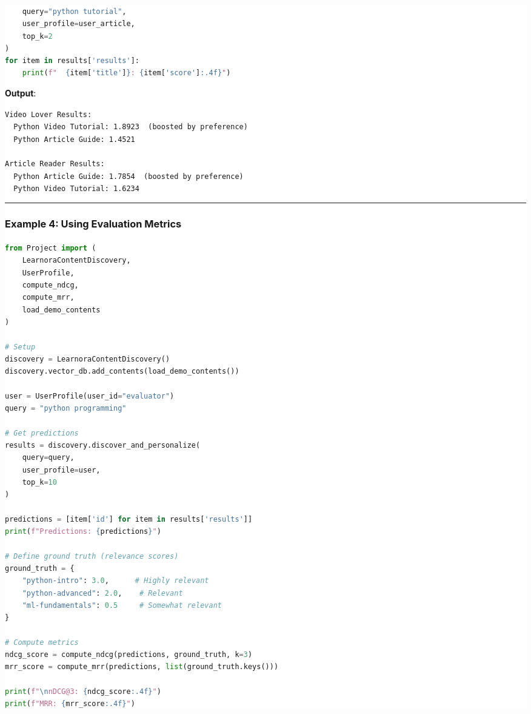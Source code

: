 ```python
    query="python tutorial",
    user_profile=user_article,
    top_k=2
)
for item in results['results']:
    print(f"  {item['title']}: {item['score']:.4f}")
```

**Output**:
```
Video Lover Results:
  Python Video Tutorial: 1.8923  (boosted by preference)
  Python Article Guide: 1.4521

Article Reader Results:
  Python Article Guide: 1.7854  (boosted by preference)
  Python Video Tutorial: 1.6234
```

---

### Example 4: Using Evaluation Metrics

```python
from Project import (
    LearnoraContentDiscovery,
    UserProfile,
    compute_ndcg,
    compute_mrr,
    load_demo_contents
)

# Setup
discovery = LearnoraContentDiscovery()
discovery.vector_db.add_contents(load_demo_contents())

user = UserProfile(user_id="evaluator")
query = "python programming"

# Get predictions
results = discovery.discover_and_personalize(
    query=query,
    user_profile=user,
    top_k=10
)

predictions = [item['id'] for item in results['results']]
print(f"Predictions: {predictions}")

# Define ground truth (relevance scores)
ground_truth = {
    "python-intro": 3.0,      # Highly relevant
    "python-advanced": 2.0,    # Relevant
    "ml-fundamentals": 0.5     # Somewhat relevant
}

# Compute metrics
ndcg_score = compute_ndcg(predictions, ground_truth, k=3)
mrr_score = compute_mrr(predictions, list(ground_truth.keys()))

print(f"\nnDCG@3: {ndcg_score:.4f}")
print(f"MRR: {mrr_score:.4f}")
```
